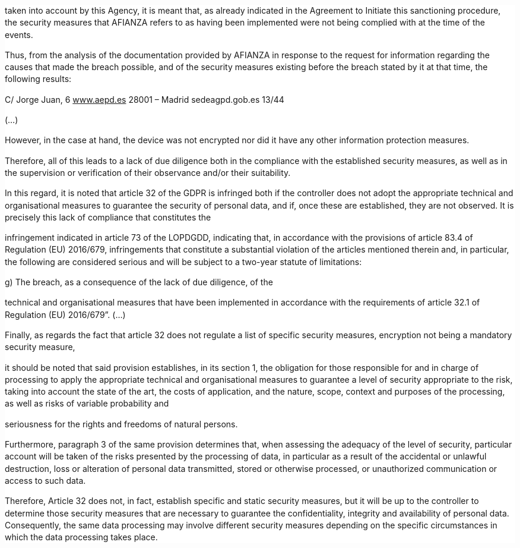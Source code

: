 taken into account by this Agency, it is meant that, as already indicated in the
Agreement to Initiate this sanctioning procedure, the security measures
that AFIANZA refers to as having been implemented were not being complied with at the
time of the events.

Thus, from the analysis of the documentation provided by AFIANZA in response to the
request for information regarding the causes that made the breach possible, and
of the security measures existing before the breach stated by it at that
time, the following results:

C/ Jorge Juan, 6 www.aepd.es
28001 – Madrid sedeagpd.gob.es 13/44

(…)

However, in the case at hand, the device was not encrypted nor did it
have any other information protection measures.

Therefore, all of this leads to a lack of due diligence both in the
compliance with the established security measures, as well as in the supervision or
verification of their observance and/or their suitability.

In this regard, it is noted that article 32 of the GDPR is infringed both if the controller does not
adopt the appropriate technical and organisational measures
to guarantee the security of personal data, and if, once these are established, they are
not observed. It is precisely this lack of compliance that constitutes the

infringement indicated in article 73 of the LOPDGDD, indicating that, in accordance with the provisions of
article 83.4 of Regulation (EU) 2016/679, infringements that constitute a substantial violation of the articles mentioned therein and, in particular, the following are considered serious and will be subject to a two-year statute of limitations:

g) The breach, as a consequence of the lack of due diligence, of the

technical and organisational measures that have been implemented in accordance with the requirements of article 32.1 of Regulation (EU) 2016/679”. (…)

Finally, as regards the fact that article 32 does not regulate a list of specific security measures, encryption not being a mandatory security measure,

it should be noted that said provision establishes, in its section 1, the obligation for those responsible for and in charge of processing to apply the appropriate technical and
organisational measures to guarantee a level of security appropriate to the risk,
taking into account the state of the art, the costs of application, and the nature, scope, context and purposes of the processing, as well as risks of variable probability and

seriousness for the rights and freedoms of natural persons.

Furthermore, paragraph 3 of the same provision determines that, when assessing the adequacy of the level of security, particular account will be taken of the risks presented by the processing of data, in particular as a result of the accidental or unlawful destruction, loss or alteration of personal data transmitted, stored or otherwise processed, or unauthorized communication or access to such data.

Therefore, Article 32 does not, in fact, establish specific and static security measures, but it will be up to the controller to determine those security measures that are necessary to guarantee the confidentiality, integrity and availability of personal data. Consequently, the same data processing may involve different security measures depending on the specific circumstances in which the data processing takes place.
